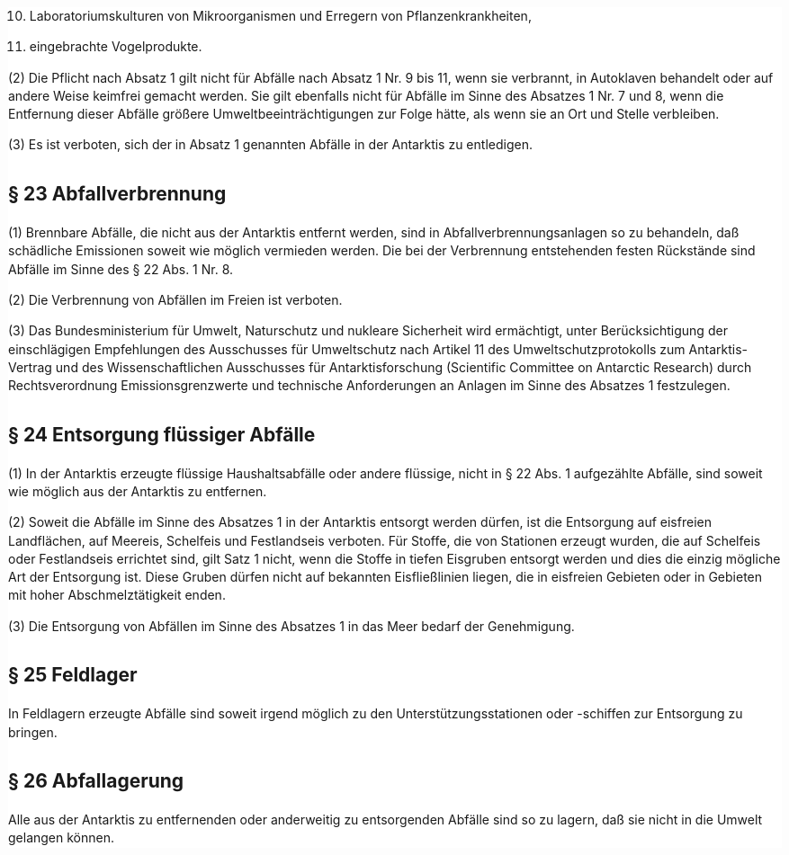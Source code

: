 10. Laboratoriumskulturen von Mikroorganismen und Erregern von Pflanzenkrankheiten,


11. eingebrachte Vogelprodukte.




(2) Die Pflicht nach Absatz 1 gilt nicht für Abfälle nach Absatz 1 Nr. 9 bis 11, wenn sie verbrannt, in Autoklaven behandelt oder auf andere Weise keimfrei gemacht werden. Sie gilt ebenfalls nicht für Abfälle im Sinne des Absatzes 1 Nr. 7 und 8, wenn die Entfernung dieser Abfälle größere Umweltbeeinträchtigungen zur Folge hätte, als wenn sie an Ort und Stelle verbleiben.

(3) Es ist verboten, sich der in Absatz 1 genannten Abfälle in der Antarktis zu entledigen.


## § 23 Abfallverbrennung

(1) Brennbare Abfälle, die nicht aus der Antarktis entfernt werden, sind in Abfallverbrennungsanlagen so zu behandeln, daß schädliche Emissionen soweit wie möglich vermieden werden. Die bei der Verbrennung entstehenden festen Rückstände sind Abfälle im Sinne des § 22 Abs. 1 Nr. 8.

(2) Die Verbrennung von Abfällen im Freien ist verboten.

(3) Das Bundesministerium für Umwelt, Naturschutz und nukleare Sicherheit wird ermächtigt, unter Berücksichtigung der einschlägigen Empfehlungen des Ausschusses für Umweltschutz nach Artikel 11 des Umweltschutzprotokolls zum Antarktis-Vertrag und des Wissenschaftlichen Ausschusses für Antarktisforschung (Scientific Committee on Antarctic Research) durch Rechtsverordnung Emissionsgrenzwerte und technische Anforderungen an Anlagen im Sinne des Absatzes 1 festzulegen.


## § 24 Entsorgung flüssiger Abfälle

(1) In der Antarktis erzeugte flüssige Haushaltsabfälle oder andere flüssige, nicht in § 22 Abs. 1 aufgezählte Abfälle, sind soweit wie möglich aus der Antarktis zu entfernen.

(2) Soweit die Abfälle im Sinne des Absatzes 1 in der Antarktis entsorgt werden dürfen, ist die Entsorgung auf eisfreien Landflächen, auf Meereis, Schelfeis und Festlandseis verboten. Für Stoffe, die von Stationen erzeugt wurden, die auf Schelfeis oder Festlandseis errichtet sind, gilt Satz 1 nicht, wenn die Stoffe in tiefen Eisgruben entsorgt werden und dies die einzig mögliche Art der Entsorgung ist. Diese Gruben dürfen nicht auf bekannten Eisfließlinien liegen, die in eisfreien Gebieten oder in Gebieten mit hoher Abschmelztätigkeit enden.

(3) Die Entsorgung von Abfällen im Sinne des Absatzes 1 in das Meer bedarf der Genehmigung.


## § 25 Feldlager

In Feldlagern erzeugte Abfälle sind soweit irgend möglich zu den Unterstützungsstationen oder -schiffen zur Entsorgung zu bringen.


## § 26 Abfallagerung

Alle aus der Antarktis zu entfernenden oder anderweitig zu entsorgenden Abfälle sind so zu lagern, daß sie nicht in die Umwelt gelangen können.

